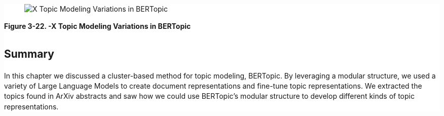 <figure><img src="https://learning.oreilly.com/api/v2/epubs/urn:orm:book:9781098150952/files/assets/text_clustering_and_topic_modeling_664502_22.png" alt="X Topic Modeling Variations in BERTopic" height="298" width="600"><figcaption></figcaption></figure>

**Figure 3-22. -X Topic Modeling Variations in BERTopic**

## Summary

In this chapter we discussed a cluster-based method for topic modeling, BERTopic. By leveraging a modular structure, we used a variety of Large Language Models to create document representations and fine-tune topic representations. We extracted the topics found in ArXiv abstracts and saw how we could use BERTopic’s modular structure to develop different kinds of topic representations.
